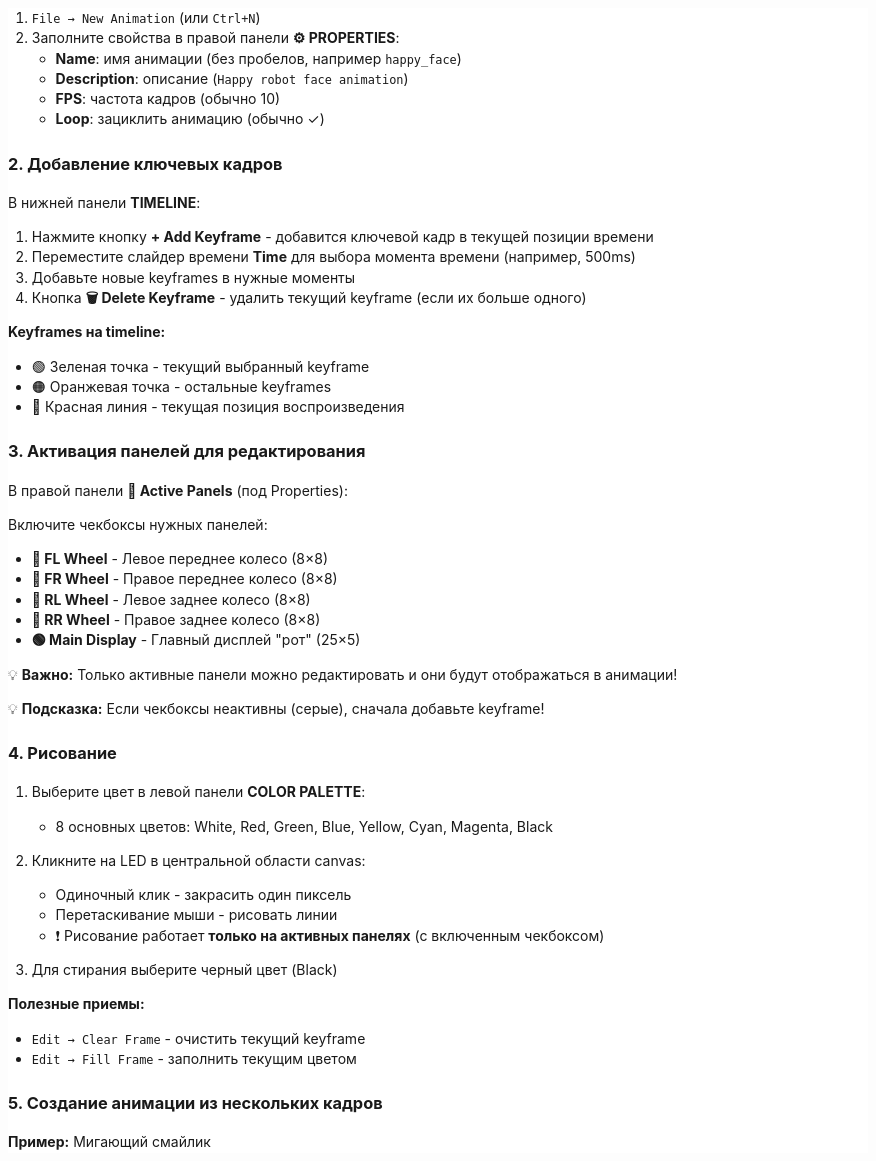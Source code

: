 1. `File → New Animation` (или `Ctrl+N`)
2. Заполните свойства в правой панели **⚙️ PROPERTIES**:
   - **Name**: имя анимации (без пробелов, например `happy_face`)
   - **Description**: описание (`Happy robot face animation`)
   - **FPS**: частота кадров (обычно 10)
   - **Loop**: зациклить анимацию (обычно ✓)

### 2. Добавление ключевых кадров

В нижней панели **TIMELINE**:

1. Нажмите кнопку **+ Add Keyframe** - добавится ключевой кадр в текущей позиции времени
2. Переместите слайдер времени **Time** для выбора момента времени (например, 500ms)
3. Добавьте новые keyframes в нужные моменты
4. Кнопка **🗑️ Delete Keyframe** - удалить текущий keyframe (если их больше одного)

**Keyframes на timeline:**
- 🟢 Зеленая точка - текущий выбранный keyframe
- 🟠 Оранжевая точка - остальные keyframes
- 🔴 Красная линия - текущая позиция воспроизведения

### 3. Активация панелей для редактирования

В правой панели **🎨 Active Panels** (под Properties):

Включите чекбоксы нужных панелей:
- **🔴 FL Wheel** - Левое переднее колесо (8×8)
- **🔴 FR Wheel** - Правое переднее колесо (8×8)
- **🔵 RL Wheel** - Левое заднее колесо (8×8)
- **🔵 RR Wheel** - Правое заднее колесо (8×8)
- **🟢 Main Display** - Главный дисплей "рот" (25×5)

💡 **Важно:** Только активные панели можно редактировать и они будут отображаться в анимации!

💡 **Подсказка:** Если чекбоксы неактивны (серые), сначала добавьте keyframe!

### 4. Рисование

1. Выберите цвет в левой панели **COLOR PALETTE**:
   - 8 основных цветов: White, Red, Green, Blue, Yellow, Cyan, Magenta, Black
   
2. Кликните на LED в центральной области canvas:
   - Одиночный клик - закрасить один пиксель
   - Перетаскивание мыши - рисовать линии
   - ❗ Рисование работает **только на активных панелях** (с включенным чекбоксом)

3. Для стирания выберите черный цвет (Black)

**Полезные приемы:**
- `Edit → Clear Frame` - очистить текущий keyframe
- `Edit → Fill Frame` - заполнить текущим цветом

### 5. Создание анимации из нескольких кадров

**Пример:** Мигающий смайлик
